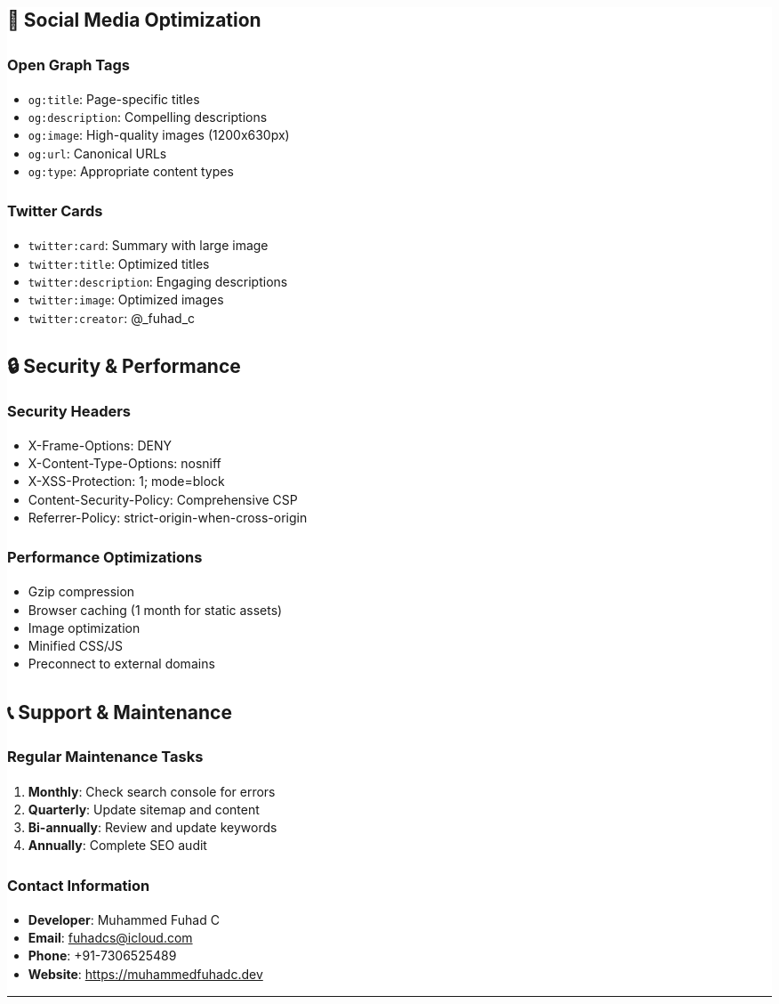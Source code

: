 ## 📱 Social Media Optimization

### Open Graph Tags
- `og:title`: Page-specific titles
- `og:description`: Compelling descriptions
- `og:image`: High-quality images (1200x630px)
- `og:url`: Canonical URLs
- `og:type`: Appropriate content types

### Twitter Cards
- `twitter:card`: Summary with large image
- `twitter:title`: Optimized titles
- `twitter:description`: Engaging descriptions
- `twitter:image`: Optimized images
- `twitter:creator`: @_fuhad_c

## 🔒 Security & Performance

### Security Headers
- X-Frame-Options: DENY
- X-Content-Type-Options: nosniff
- X-XSS-Protection: 1; mode=block
- Content-Security-Policy: Comprehensive CSP
- Referrer-Policy: strict-origin-when-cross-origin

### Performance Optimizations
- Gzip compression
- Browser caching (1 month for static assets)
- Image optimization
- Minified CSS/JS
- Preconnect to external domains

## 📞 Support & Maintenance

### Regular Maintenance Tasks
1. **Monthly**: Check search console for errors
2. **Quarterly**: Update sitemap and content
3. **Bi-annually**: Review and update keywords
4. **Annually**: Complete SEO audit

### Contact Information
- **Developer**: Muhammed Fuhad C
- **Email**: fuhadcs@icloud.com
- **Phone**: +91-7306525489
- **Website**: https://muhammedfuhadc.dev

---
